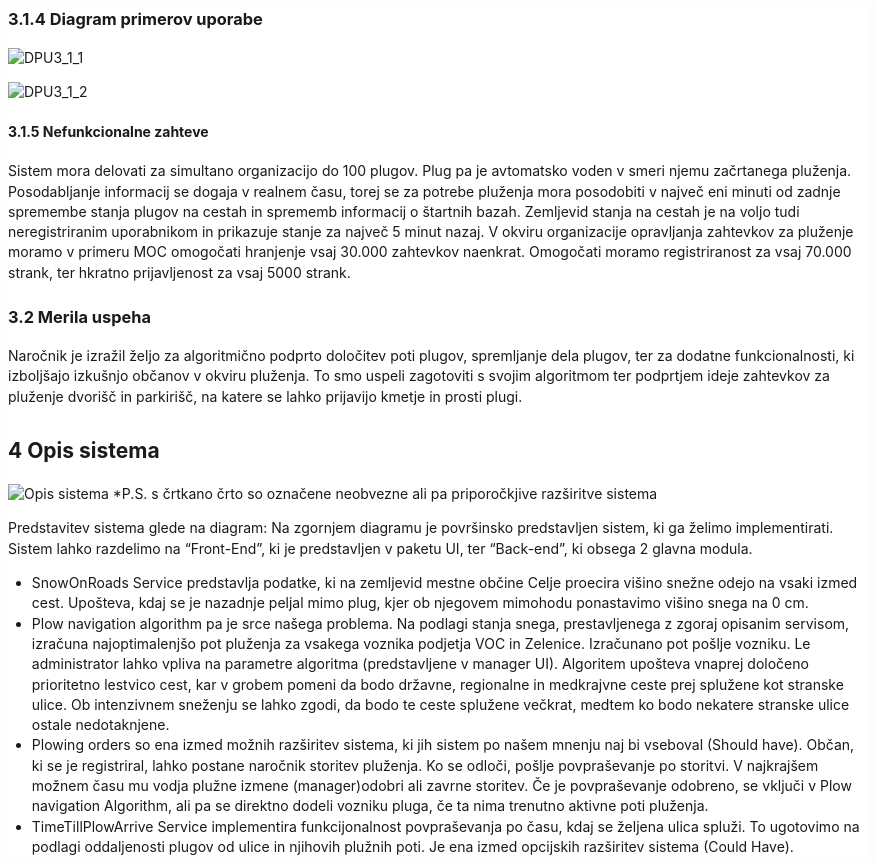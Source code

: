 















### 3.1.4 Diagram primerov uporabe

![DPU3_1_1](https://teaching.lavbic.net/plantuml/png/VLDDZzem4BtdLrZqaEN0IejKgUfXfR1f4GTOYvGBLGycTaD8i2FROIlQ_fZ-aTxsV-tO9XyEj1V4l7dpPkPveegSLqII8zgHjCYag3bDHIaaqf9m1Id6TQ1Q5cNVILtgB-o7ZieyuqT8enH-cEonQiLIeXZw6Q2UxfFLVTddcXbSICgamzwz_ppxyEa9K2AbU77WheJAu7TFbgHQo5clpb66X9iD0vj3enMJBCkLbZdiX-fAIBBZUJ52KO9McuQ5opgpq0OtK68CAOX5amQS2v6LR4ag5U752165viiWR2h8KIWj3Zn7LQENu3QD1IMw42TEmAEp4yQp890irOI3B2Z0eEo8Aa5XJcPKNlyoVgX7rjd6vL5isbI82gIWya1QeXEDO-ZQew-T0IJDWUhMOfQuJleqB25_kipLJqI5pa-kskpb6957YHcvHOezqZEb1D9dijViL9W_xU1kdkVjrYjOd7VmQeYJKcHiiEHYXGV3Kx63Xp-1UsUoAm-CiuoWZAdoiXAUGq7OLGXLr0h9pXmt15u_37XQKYjyWpeTIefcYjS_caZDyxrvRCTEPlyGlgDitFftaOuZZnmBunqOrThd3Dw67ktYcCTP33YTLFirNCGsyFK5uGQZILrDVZsQurrjq8IA5pvvH7VchiOUiax6WQ4tCVR3Q13748Sn05_tEQMCVxiapDE4rp2SPtIDmaq1_meszz3l1V5WDZmVtwmqLuU2PBZdEhbkRJwin5kt5naT3x0TmyJtnulja3x3rXXZqRt1xWssVXYZZoZdQLbJTfsT-baxHvUFjxrq27ahrpMSZIqslOrrCXk_o_Q_Cy3vzlI02vWPn6lXZ6wn-V8D)

![DPU3_1_2](https://teaching.lavbic.net/plantuml/png/RLExZjim4Epr5GkboBbm6I3L0Rv7d8DWd637LP1YBUt9b2MkG59sS4a-9Z-IxluhIyesHE4QYpixC_iWRGzATsYmXHqMXyfmhyk26pRW36ehAT8kiLTMII_OD-uR_NIBHbMwbJGKyaDcnEej5MW9VYKmyhqFlgUzSkHnDYMP0VlmwSlTvyTxGT4OFWtWhX5bycTaYuLZSpVI3PGfuTs2YUEAt9wCD1Lea2xALkaK5XjONA0LQgo4qpNzsp_IDORqAh_abynLGolix29_IW4jB5VIOcAeSAWb1Ub6MKSjT5nsREZgrATX6vVDf0zi7NTGCbXHrZWf-V2moSVqtAWQZqCkIcIi7HwSajkgGxLg86KHQske3eItluwEgWdbAZw2qXv2uxJQorMz1krsap_5vRUs9IDhFC86MzzvhQd2KRbjp5zJ9MimM4ZNm9Psvx7MpvEXIju5suvVSTVK56mhiirvr7oPYE8ZV5LbIHeArbfMhLXRS0pedw3t0sze_JJkn21Fo8hg9f_1_Fi-A7_CuIRBPzxBVoDy_Unn_udWOGk3v7oEylwAWZ0SfjAhBix8G3F_O1Omxxlvxrl_jkHSyadFRtt7uoYBmqj38yYtFWg7bc9958VooIgFAex3R18FZcDaEmK6pyiM6dfnWihV8bh_cUpXx5tyFm00)




#### 3.1.5 Nefunkcionalne zahteve

Sistem mora delovati za simultano organizacijo do 100 plugov.
Plug pa je avtomatsko voden v smeri njemu začrtanega pluženja. Posodabljanje informacij se dogaja v realnem času, torej se za potrebe pluženja mora posodobiti v največ eni minuti od zadnje spremembe stanja plugov na cestah in sprememb informacij o štartnih bazah.
Zemljevid stanja na cestah je na voljo tudi neregistriranim uporabnikom in prikazuje stanje za največ 5 minut nazaj.
V okviru organizacije opravljanja zahtevkov za pluženje moramo v primeru MOC omogočati hranjenje vsaj 30.000 zahtevkov naenkrat.
Omogočati moramo registriranost za vsaj 70.000 strank, ter hkratno prijavljenost za vsaj 5000 strank.

### 3.2 Merila uspeha

Naročnik je izražil željo za algoritmično podprto določitev poti plugov, spremljanje dela plugov, ter za dodatne funkcionalnosti, ki izboljšajo izkušnjo občanov v okviru pluženja.
To smo uspeli zagotoviti s svojim algoritmom ter podprtjem ideje zahtevkov za pluženje dvorišč in parkirišč, na katere se lahko prijavijo kmetje in prosti plugi.

## 4 Opis sistema

![Opis sistema](https://teaching.lavbic.net/plantuml/png/ZLNDRXen4BxxAKPSQ0zGgSUeQeKsbH8f5CG6L8NaCB2ZhTcrlV9wgKALHyWhzTI-L-tzPrb8EI3ccx_FCvzD6d6Pe4O1MoKI9KaQtpp719c8FpA6MwCq3DJcpolA0M0A2wy29MhrvrNoACUzkLyvzkfWKKZYBCJSvy-l6r-mG-Vw-riIy8CWIHy4IWn9vx5JVrx5OY1uqNJ2XYLso2JA7OUJ7W-hEMCiG8CRJ0a6AqssTXfnI9H58_uetrMO9Q1IWvQ8H_6EtW_W5mFxMU-xIK_ifLtqWOIDt_E0rochcVTK_7gWc2JVKcbEPnu8J0fhkBucWpoc0AOEEwgwJ4cdHS7r98uXSxQBIN0RsS70m9Vg9ynZ-xLGcI6O9OOBVa33bGJ_EJKaNBujKASiRskADqeGp2rQChjJ8PVbxssM6klMiBmjaN8P3H1elc_R4xUMnbnGo2q1xSmNHs42ez7dJjU5rmDQMVIWLW0zg9KNZCV7g8M7qwL_3pUJrTSXEpffKQBDxSHPZe7L4odWvhXmTIIpLc3Ef3Ke6rbQtMhri6n8hcVBHwEJSkgOYPEgxONOdFgIGQgCveRshOHFUOT6CUrjbEqRf_Cw2Nt3FGyBvM0SAblpXt2bHjRlT3QJ2uM1lRIazqxD0En810NDyvMk85OHRlaEEtcknSMyH1dMrbTnXBCPdTYJKRJtSxcIw-tUGB8JPgsh2wCiSObzO-aeAZzSx_Yku52z6l0emMYIcP4K8jWdI1PJgf-EgkF5Gxidvxy2U_daJ7iUkdpFG_zcjhoxRcvKUuZruhaCOQQ3Qj17aZqNr87ULf4ArCREIfLNWCSgl_1UpGz64DcLxGWYPI1mvv3L7mFlhcSyXlKz5tJFuzXrdMWdpFQMCesTf9pYvQGem1ri57o7DFzF8_d55RcKb5CvfwWt4y_l-uNz0m00 "Opis sistema")
*P.S. s črtkano črto so označene neobvezne ali pa priporočkjive razširitve sistema

Predstavitev sistema glede na diagram:
Na zgornjem diagramu je površinsko predstavljen sistem, ki ga želimo implementirati. Sistem lahko razdelimo na “Front-End”, ki je predstavljen v paketu UI, ter “Back-end”, ki obsega 2 glavna modula.
- SnowOnRoads Service predstavlja podatke, ki na zemljevid mestne občine Celje proecira višino snežne odejo na vsaki izmed cest. Upošteva, kdaj se je nazadnje peljal mimo plug, kjer ob njegovem mimohodu ponastavimo višino snega na 0 cm.
- Plow navigation algorithm pa je srce našega problema. Na podlagi stanja snega, prestavljenega z zgoraj opisanim servisom, izračuna najoptimalenjšo pot pluženja za vsakega voznika podjetja VOC in Zelenice. Izračunano pot pošlje vozniku. Le administrator lahko vpliva na parametre algoritma (predstavljene v manager UI). Algoritem upošteva vnaprej določeno prioritetno lestvico cest, kar v grobem pomeni da bodo državne, regionalne in medkrajvne ceste prej splužene kot stranske ulice. Ob intenzivnem sneženju se lahko zgodi, da bodo te ceste splužene večkrat, medtem ko bodo nekatere stranske ulice ostale nedotaknjene.
- Plowing orders so ena izmed možnih razširitev sistema, ki jih sistem po našem mnenju naj bi vseboval (Should have). Občan, ki se je registriral, lahko postane naročnik storitev pluženja. Ko se odloči, pošlje povpraševanje po storitvi. V najkrajšem možnem času mu vodja plužne izmene (manager)odobri ali zavrne storitev. Če je povpraševanje odobreno, se vključi v Plow navigation Algorithm, ali pa se direktno dodeli vozniku pluga, če ta nima trenutno aktivne poti pluženja. 
- TimeTillPlowArrive Service implementira funkcijonalnost povpraševanja po času, kdaj se željena ulica spluži. To ugotovimo na podlagi oddaljenosti plugov od ulice in njihovih plužnih poti. Je ena izmed opcijskih razširitev sistema (Could Have). 
